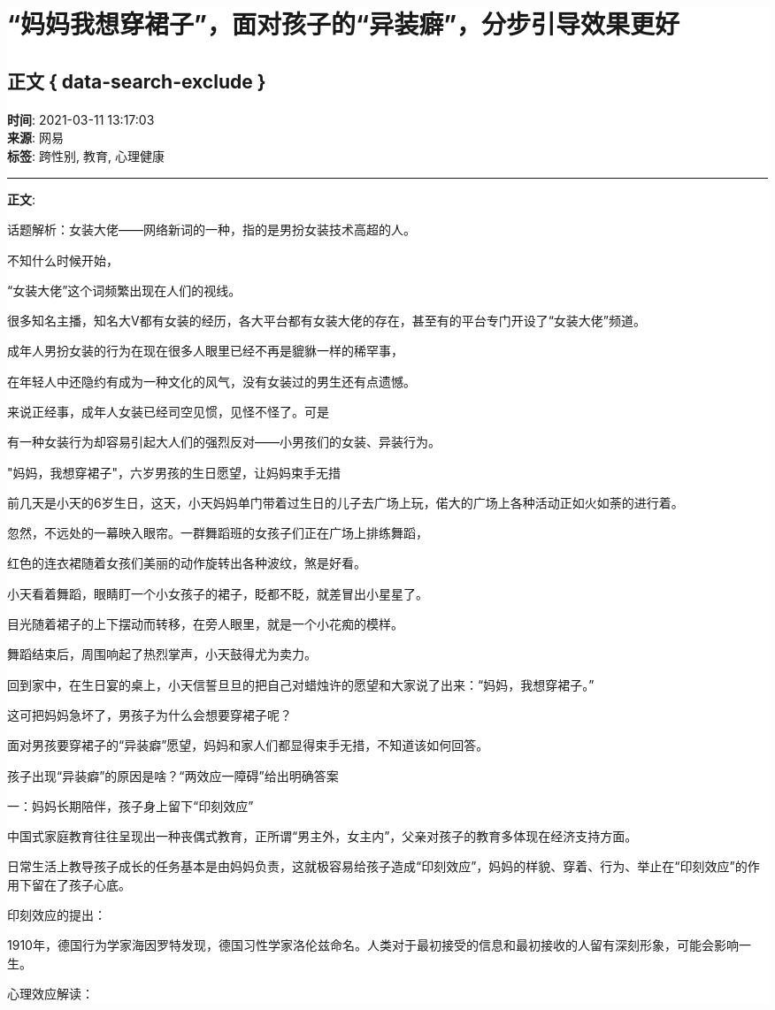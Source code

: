# “妈妈我想穿裙子”，面对孩子的“异装癖”，分步引导效果更好

## 正文 { data-search-exclude }


**时间**: 2021-03-11 13:17:03  
**来源**: 网易  
**标签**: 跨性别, 教育, 心理健康  

---

**正文**:

话题解析：女装大佬——网络新词的一种，指的是男扮女装技术高超的人。

不知什么时候开始，

“女装大佬”这个词频繁出现在人们的视线。

很多知名主播，知名大V都有女装的经历，各大平台都有女装大佬的存在，甚至有的平台专门开设了“女装大佬”频道。

成年人男扮女装的行为在现在很多人眼里已经不再是貔貅一样的稀罕事，

在年轻人中还隐约有成为一种文化的风气，没有女装过的男生还有点遗憾。

来说正经事，成年人女装已经司空见惯，见怪不怪了。可是

有一种女装行为却容易引起大人们的强烈反对——小男孩们的女装、异装行为。

"妈妈，我想穿裙子"，六岁男孩的生日愿望，让妈妈束手无措

前几天是小天的6岁生日，这天，小天妈妈单门带着过生日的儿子去广场上玩，偌大的广场上各种活动正如火如荼的进行着。

忽然，不远处的一幕映入眼帘。一群舞蹈班的女孩子们正在广场上排练舞蹈，

红色的连衣裙随着女孩们美丽的动作旋转出各种波纹，煞是好看。

小天看着舞蹈，眼睛盯一个小女孩子的裙子，眨都不眨，就差冒出小星星了。

目光随着裙子的上下摆动而转移，在旁人眼里，就是一个小花痴的模样。

舞蹈结束后，周围响起了热烈掌声，小天鼓得尤为卖力。

回到家中，在生日宴的桌上，小天信誓旦旦的把自己对蜡烛许的愿望和大家说了出来：“妈妈，我想穿裙子。”

这可把妈妈急坏了，男孩子为什么会想要穿裙子呢？

面对男孩要穿裙子的“异装癖”愿望，妈妈和家人们都显得束手无措，不知道该如何回答。

孩子出现“异装癖”的原因是啥？“两效应一障碍”给出明确答案

一：妈妈长期陪伴，孩子身上留下“印刻效应”

中国式家庭教育往往呈现出一种丧偶式教育，正所谓“男主外，女主内”，父亲对孩子的教育多体现在经济支持方面。

日常生活上教导孩子成长的任务基本是由妈妈负责，这就极容易给孩子造成“印刻效应”，妈妈的样貌、穿着、行为、举止在“印刻效应”的作用下留在了孩子心底。

印刻效应的提出：

1910年，德国行为学家海因罗特发现，德国习性学家洛伦兹命名。人类对于最初接受的信息和最初接收的人留有深刻形象，可能会影响一生。

心理效应解读：
